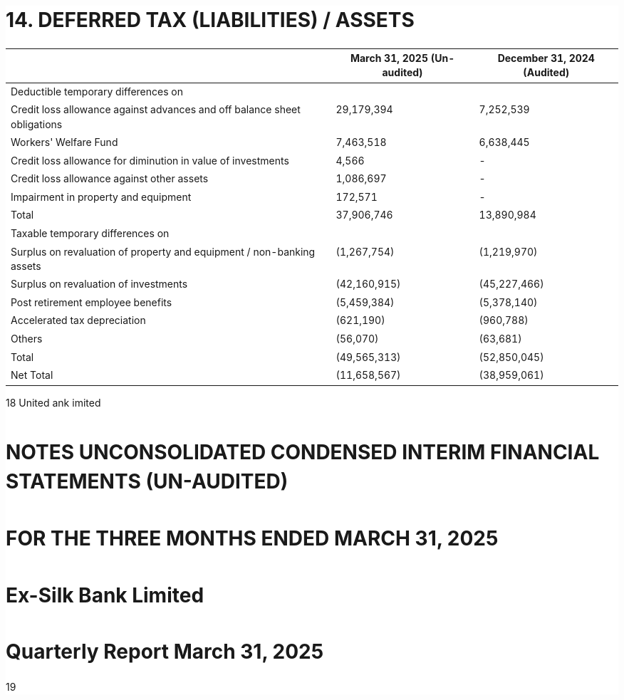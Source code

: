 
# 14. DEFERRED TAX (LIABILITIES) / ASSETS

|                                                                          | March 31, 2025 (Un-audited) | December 31, 2024 (Audited) |
| ------------------------------------------------------------------------ | --------------------------- | --------------------------- |
| Deductible temporary differences on                                      |                             |                             |
| Credit loss allowance against advances and off balance sheet obligations | 29,179,394                  | 7,252,539                   |
| Workers' Welfare Fund                                                    | 7,463,518                   | 6,638,445                   |
| Credit loss allowance for diminution in value of investments             | 4,566                       | -                           |
| Credit loss allowance against other assets                               | 1,086,697                   | -                           |
| Impairment in property and equipment                                     | 172,571                     | -                           |
| Total                                                                    | 37,906,746                  | 13,890,984                  |
| Taxable temporary differences on                                         |                             |                             |
| Surplus on revaluation of property and equipment / non-banking assets    | (1,267,754)                 | (1,219,970)                 |
| Surplus on revaluation of investments                                    | (42,160,915)                | (45,227,466)                |
| Post retirement employee benefits                                        | (5,459,384)                 | (5,378,140)                 |
| Accelerated tax depreciation                                             | (621,190)                   | (960,788)                   |
| Others                                                                   | (56,070)                    | (63,681)                    |
| Total                                                                    | (49,565,313)                | (52,850,045)                |
| Net Total                                                                | (11,658,567)                | (38,959,061)                |

18 United ank imited

# NOTES UNCONSOLIDATED CONDENSED INTERIM FINANCIAL STATEMENTS (UN-AUDITED)

# FOR THE THREE MONTHS ENDED MARCH 31, 2025

# Ex-Silk Bank Limited



# Quarterly Report March 31, 2025

19



